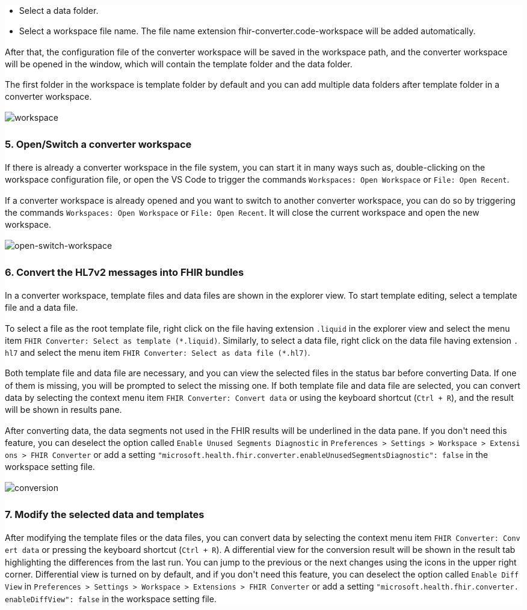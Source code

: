 - Select a data folder.
  
- Select a workspace file name. The file name extension fhir-converter.code-workspace will be added automatically.

After that, the configuration file of the converter workspace will be saved in the workspace path, and the converter workspace will be opened in the window, which will contain the template folder and the data folder. 

The first folder in the workspace is template folder by default and you can add multiple data folders after template folder in a converter workspace.
  
![workspace](assets/workspace.gif)

### 5. Open/Switch a converter workspace

If there is already a converter workspace in the file system, you can start it in many ways such as, double-clicking on the workspace configuration file, or open the VS Code to trigger the commands `Workspaces: Open Workspace` or `File: Open Recent`.

If a converter workspace is already opened and you want to switch to another converter workspace, you can do so by triggering the commands `Workspaces: Open Workspace` or `File: Open Recent`. It will close the current workspace and open the new workspace.

![open-switch-workspace](assets/open-switch-workspace.gif)

### 6. Convert the HL7v2 messages into FHIR bundles

In a converter workspace, template files and data files are shown in the explorer view. To start template editing, select a template file and a data file.

To select a file as the root template file, right click on the file having extension `.liquid` in the explorer view and select the menu item `FHIR Converter: Select as template (*.liquid)`. Similarly, to select a data file, right click on the data file having extension `.hl7` and select the menu item `FHIR Converter: Select as data file (*.hl7)`.

Both template file and data file are necessary, and you can view the selected files in the status bar before converting Data. If one of them is missing, you will be prompted to select the missing one. If both template file and data file are selected, you can convert data by selecting the context menu item `FHIR Converter: Convert data` or using the keyboard shortcut (`Ctrl + R`), and the result will be shown in results pane.

After converting data, the data segments not used in the FHIR results will be underlined in the data pane. If you don't need this feature, you can deselect the option called `Enable Unused Segments Diagnostic` in `Preferences > Settings > Workspace > Extensions > FHIR Converter` or add a setting `"microsoft.health.fhir.converter.enableUnusedSegmentsDiagnostic": false` in the workspace setting file.

![conversion](assets/conversion.gif)

### 7. Modify the selected data and templates

After modifying the template files or the data files, you can convert data by selecting the context menu item `FHIR Converter: Convert data` or pressing the keyboard shortcut (`Ctrl + R`). A differential view for the conversion result will be shown in the result tab highlighting the differences from the last run. You can jump to the previous or the next changes using the icons in the upper right corner. Differential view is turned on by default, and if you don't need this feature, you can deselect the option called `Enable Diff View` in `Preferences > Settings > Workspace > Extensions > FHIR Converter` or add a setting `"microsoft.health.fhir.converter.enableDiffView": false` in the workspace setting file.
